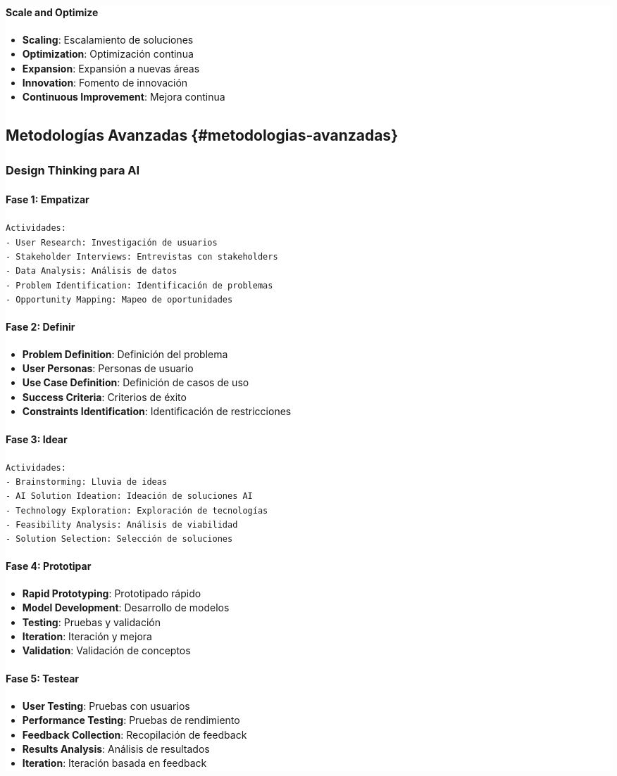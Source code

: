 #### Scale and Optimize
- **Scaling**: Escalamiento de soluciones
- **Optimization**: Optimización continua
- **Expansion**: Expansión a nuevas áreas
- **Innovation**: Fomento de innovación
- **Continuous Improvement**: Mejora continua

## Metodologías Avanzadas {#metodologias-avanzadas}

### Design Thinking para AI

#### Fase 1: Empatizar
```
Actividades:
- User Research: Investigación de usuarios
- Stakeholder Interviews: Entrevistas con stakeholders
- Data Analysis: Análisis de datos
- Problem Identification: Identificación de problemas
- Opportunity Mapping: Mapeo de oportunidades
```

#### Fase 2: Definir
- **Problem Definition**: Definición del problema
- **User Personas**: Personas de usuario
- **Use Case Definition**: Definición de casos de uso
- **Success Criteria**: Criterios de éxito
- **Constraints Identification**: Identificación de restricciones

#### Fase 3: Idear
```
Actividades:
- Brainstorming: Lluvia de ideas
- AI Solution Ideation: Ideación de soluciones AI
- Technology Exploration: Exploración de tecnologías
- Feasibility Analysis: Análisis de viabilidad
- Solution Selection: Selección de soluciones
```

#### Fase 4: Prototipar
- **Rapid Prototyping**: Prototipado rápido
- **Model Development**: Desarrollo de modelos
- **Testing**: Pruebas y validación
- **Iteration**: Iteración y mejora
- **Validation**: Validación de conceptos

#### Fase 5: Testear
- **User Testing**: Pruebas con usuarios
- **Performance Testing**: Pruebas de rendimiento
- **Feedback Collection**: Recopilación de feedback
- **Results Analysis**: Análisis de resultados
- **Iteration**: Iteración basada en feedback
